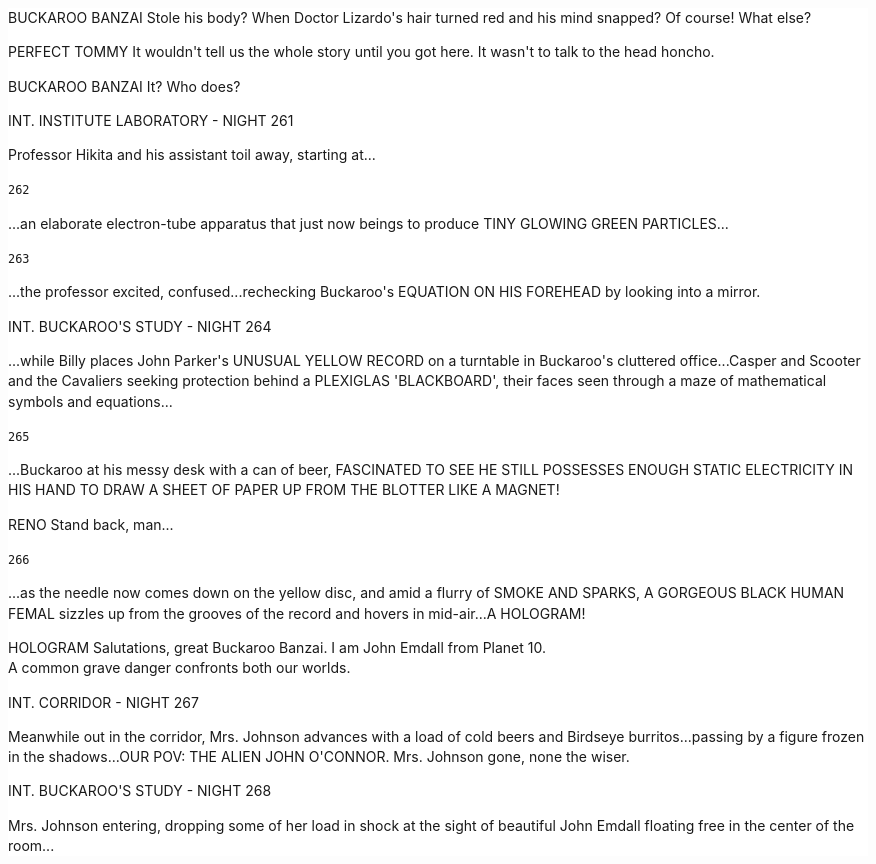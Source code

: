 BUCKAROO BANZAI
Stole his body?  When Doctor Lizardo's hair turned red and his mind 
snapped?  Of course!  What else?

PERFECT TOMMY
It wouldn't tell us the whole story until you got here.  It wasn't to 
talk to the head honcho.

BUCKAROO BANZAI
It?  Who does?

INT.  INSTITUTE LABORATORY - NIGHT	261

Professor Hikita and his assistant toil away, starting at...

	262
...an elaborate electron-tube apparatus that just now beings to produce 
TINY GLOWING GREEN PARTICLES...

	263
...the professor excited, confused...rechecking Buckaroo's EQUATION ON 
HIS FOREHEAD by looking into a mirror.

INT.  BUCKAROO'S STUDY - NIGHT	264

...while Billy places John Parker's UNUSUAL YELLOW RECORD on a 
turntable in Buckaroo's cluttered office...Casper and Scooter and the 
Cavaliers seeking protection behind a PLEXIGLAS 'BLACKBOARD', their 
faces seen through a maze of mathematical symbols and equations...

	265
...Buckaroo at his messy desk with a can of beer, FASCINATED TO SEE HE 
STILL POSSESSES ENOUGH STATIC ELECTRICITY IN HIS HAND TO DRAW A SHEET 
OF PAPER UP FROM THE BLOTTER LIKE A MAGNET!

RENO 
Stand back, man...

	266
...as the needle now comes down on the yellow disc, and amid a flurry 
of SMOKE AND SPARKS, A GORGEOUS BLACK HUMAN FEMAL sizzles up from the 
grooves of the record and hovers in mid-air...A HOLOGRAM!

HOLOGRAM
Salutations, great Buckaroo Banzai.  I am John Emdall from Planet 10.  
A common grave danger confronts both our worlds.

INT.  CORRIDOR - NIGHT	267

Meanwhile out in the corridor, Mrs. Johnson advances with a load of 
cold beers and Birdseye burritos...passing by a figure frozen in the 
shadows...OUR POV: THE ALIEN JOHN O'CONNOR.  Mrs. Johnson gone, none 
the wiser.

INT.  BUCKAROO'S STUDY - NIGHT	268

Mrs. Johnson entering, dropping some of her load in shock at the sight 
of beautiful John Emdall floating free in the center of the room...
